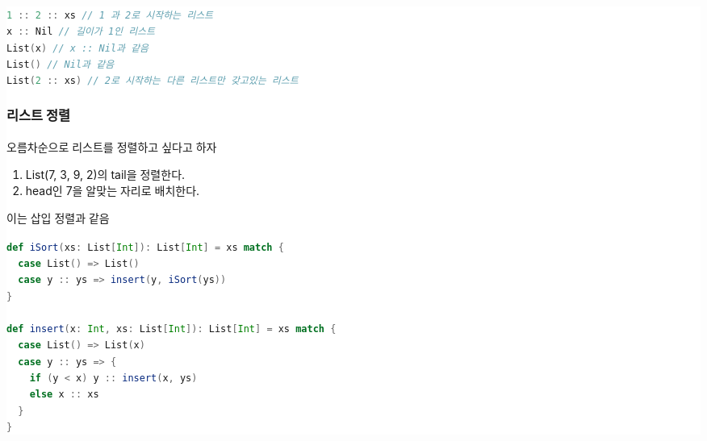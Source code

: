 ```scala
1 :: 2 :: xs // 1 과 2로 시작하는 리스트
x :: Nil // 길이가 1인 리스트
List(x) // x :: Nil과 같음
List() // Nil과 같음
List(2 :: xs) // 2로 시작하는 다른 리스트만 갖고있는 리스트
```

### 리스트 정렬

오름차순으로 리스트를 정렬하고 싶다고 하자

1. List(7, 3, 9, 2)의 tail을 정렬한다.
2. head인 7을 알맞는 자리로 배치한다.

이는 삽입 정렬과 같음

```scala
def iSort(xs: List[Int]): List[Int] = xs match {
  case List() => List()
  case y :: ys => insert(y, iSort(ys))
}

def insert(x: Int, xs: List[Int]): List[Int] = xs match {
  case List() => List(x)
  case y :: ys => {
    if (y < x) y :: insert(x, ys)
    else x :: xs
  }
}
```
